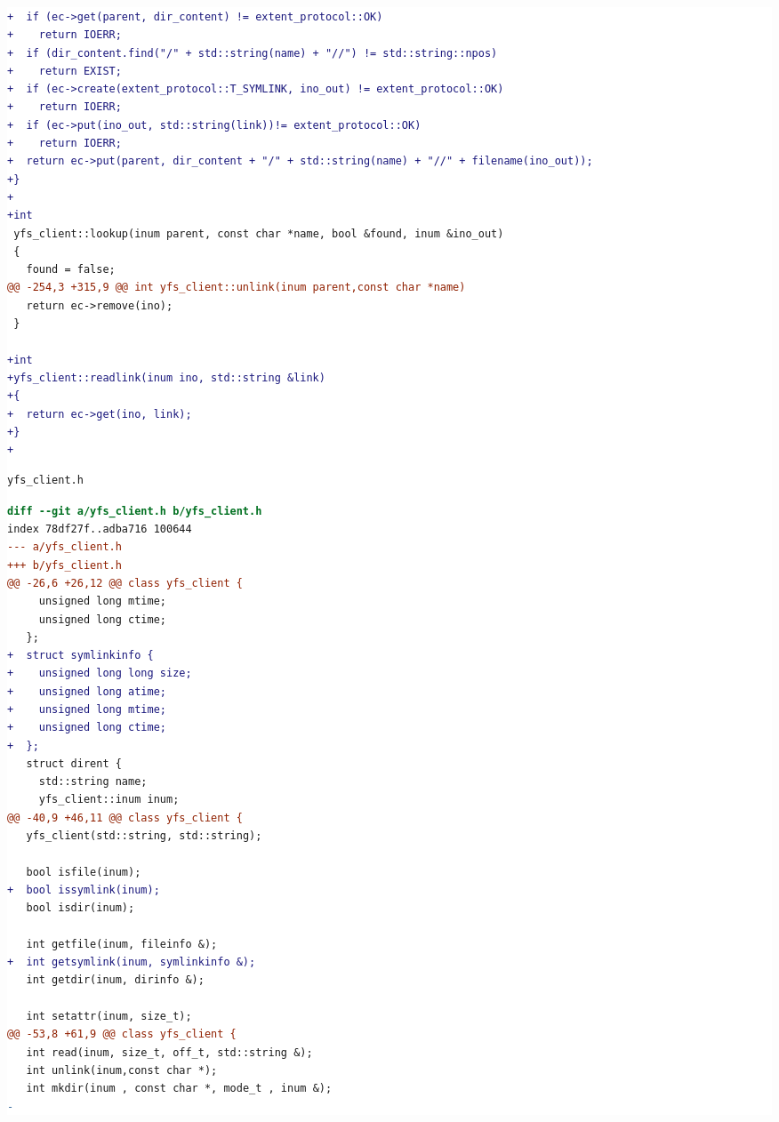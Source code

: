 ```diff
+  if (ec->get(parent, dir_content) != extent_protocol::OK)
+    return IOERR;
+  if (dir_content.find("/" + std::string(name) + "//") != std::string::npos)
+    return EXIST;
+  if (ec->create(extent_protocol::T_SYMLINK, ino_out) != extent_protocol::OK)
+    return IOERR;
+  if (ec->put(ino_out, std::string(link))!= extent_protocol::OK)
+    return IOERR;
+  return ec->put(parent, dir_content + "/" + std::string(name) + "//" + filename(ino_out));
+}
+
+int
 yfs_client::lookup(inum parent, const char *name, bool &found, inum &ino_out)
 {
   found = false;
@@ -254,3 +315,9 @@ int yfs_client::unlink(inum parent,const char *name)
   return ec->remove(ino);
 }

+int
+yfs_client::readlink(inum ino, std::string &link)
+{
+  return ec->get(ino, link);
+}
+
```

`yfs_client.h`

```diff
diff --git a/yfs_client.h b/yfs_client.h
index 78df27f..adba716 100644
--- a/yfs_client.h
+++ b/yfs_client.h
@@ -26,6 +26,12 @@ class yfs_client {
     unsigned long mtime;
     unsigned long ctime;
   };
+  struct symlinkinfo {
+    unsigned long long size;
+    unsigned long atime;
+    unsigned long mtime;
+    unsigned long ctime;
+  };
   struct dirent {
     std::string name;
     yfs_client::inum inum;
@@ -40,9 +46,11 @@ class yfs_client {
   yfs_client(std::string, std::string);

   bool isfile(inum);
+  bool issymlink(inum);
   bool isdir(inum);

   int getfile(inum, fileinfo &);
+  int getsymlink(inum, symlinkinfo &);
   int getdir(inum, dirinfo &);

   int setattr(inum, size_t);
@@ -53,8 +61,9 @@ class yfs_client {
   int read(inum, size_t, off_t, std::string &);
   int unlink(inum,const char *);
   int mkdir(inum , const char *, mode_t , inum &);
-
```